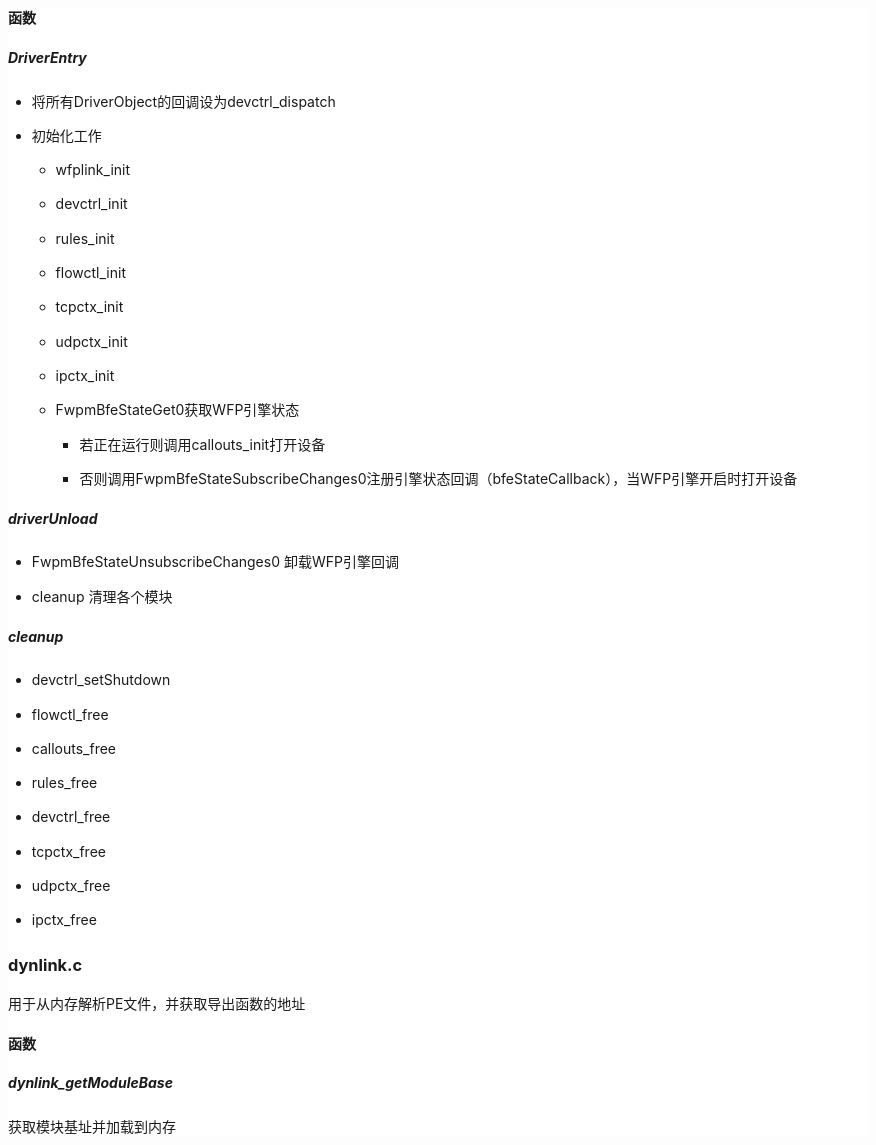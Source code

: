 #### 函数

##### DriverEntry

* 将所有DriverObject的回调设为devctrl_dispatch

* 初始化工作
  
  * wfplink_init
  
  * devctrl_init
  
  * rules_init
  
  * flowctl_init
  
  * tcpctx_init
  
  * udpctx_init
  
  * ipctx_init
  
  * FwpmBfeStateGet0获取WFP引擎状态
    
    * 若正在运行则调用callouts_init打开设备
    
    * 否则调用FwpmBfeStateSubscribeChanges0注册引擎状态回调（bfeStateCallback），当WFP引擎开启时打开设备

##### driverUnload

* FwpmBfeStateUnsubscribeChanges0  卸载WFP引擎回调

* cleanup  清理各个模块

##### cleanup

* devctrl_setShutdown

* flowctl_free

* callouts_free

* rules_free

* devctrl_free

* tcpctx_free

* udpctx_free

* ipctx_free

### dynlink.c

用于从内存解析PE文件，并获取导出函数的地址

#### 函数

##### dynlink_getModuleBase

获取模块基址并加载到内存
